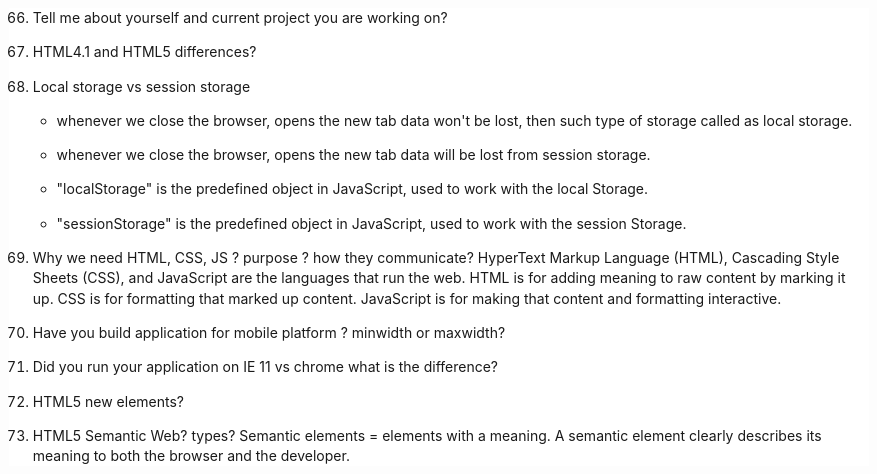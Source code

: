 
66. Tell me about yourself and current project you are working on?

67. HTML4.1 and HTML5 differences?
    <!-- <article> Represents an independent piece of content of a document, such as a blog entry or newspaper article
    <aside > Represents a piece of content that is only slightly related to the rest of the page.
    <audio> Defines an audio file.
    <canvas> This is used for rendering dynamic bitmap graphics on the fly, such as graphs or games.
    <command> Represents a command the user can invoke.
    <datalist> Together with the a new list attribute for input can be used to make comboboxes
    <details> Represents additional information or controls which the user can obtain on demand
    <embed> Defines external interactive content or plugin.
    <figure> Represents a piece of self-contained flow content, typically referenced as a single unit from the main flow of the document.
    <footer> Represents a footer for a section and can contain information about the author, copyright information, et cetera.
    <header> Represents a group of introductory or navigational aids.
    <hgroup> Represents the header of a section.
    <keygen> Represents control for key pair generation.
    <mark> Represents a run of text in one document marked or highlighted for reference purposes, due to its relevance in another context.
    <meter> Represents a measurement, such as disk usage.
    <nav> Represents a section of the document intended for navigation.
    <output> Represents some type of output, such as from a calculation done through scripting.
    <progress> Represents a completion of a task, such as downloading or when performing a series of expensive operations.
    <ruby> Together with <rt> and <rp> allow for marking up ruby annotations.
    <section> Represents a generic document or application section
    <time> Represents a date and/or time.
    <video> Defines a video file.
    <wbr> Represents a line break opportunity. -->

68. Local storage vs session storage

    - whenever we close the browser, opens the new tab data won't be lost, then such type of storage called as local storage.

    - whenever we close the browser, opens the new tab data will be lost from session storage.

    - "localStorage" is the predefined object in JavaScript, used to work with the local Storage.

    - "sessionStorage" is the predefined object in JavaScript, used to work with the session Storage.

69. Why we need HTML, CSS, JS ? purpose ? how they communicate?
    HyperText Markup Language (HTML), Cascading Style Sheets (CSS), and JavaScript are the languages that run the web. HTML is for adding meaning to raw content by marking it up. CSS is for formatting that marked up content. JavaScript is for making that content and formatting interactive.

70. Have you build application for mobile platform ? minwidth or maxwidth?

71. Did you run your application on IE 11 vs chrome what is the difference?

72. HTML5 new elements?

73. HTML5 Semantic Web? types?
    Semantic elements = elements with a meaning.
    A semantic element clearly describes its meaning to both the browser and the developer.
